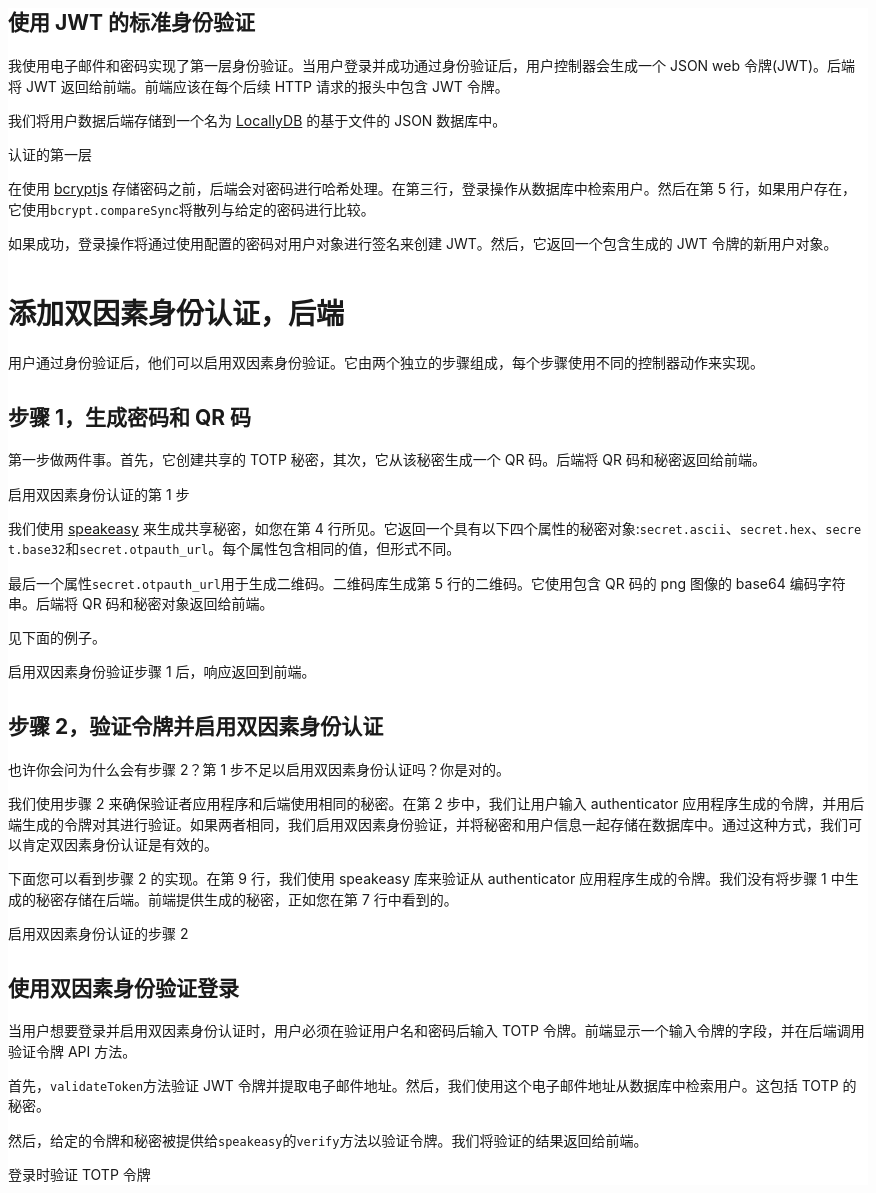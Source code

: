 ## 使用 JWT 的标准身份验证

我使用电子邮件和密码实现了第一层身份验证。当用户登录并成功通过身份验证后，用户控制器会生成一个 JSON web 令牌(JWT)。后端将 JWT 返回给前端。前端应该在每个后续 HTTP 请求的报头中包含 JWT 令牌。

我们将用户数据后端存储到一个名为 [LocallyDB](http://boutglay.com/locallydb/) 的基于文件的 JSON 数据库中。

认证的第一层

在使用 [bcryptjs](https://www.npmjs.com/package/bcryptjs) 存储密码之前，后端会对密码进行哈希处理。在第三行，登录操作从数据库中检索用户。然后在第 5 行，如果用户存在，它使用`bcrypt.compareSync`将散列与给定的密码进行比较。

如果成功，登录操作将通过使用配置的密码对用户对象进行签名来创建 JWT。然后，它返回一个包含生成的 JWT 令牌的新用户对象。

# 添加双因素身份认证，后端

用户通过身份验证后，他们可以启用双因素身份验证。它由两个独立的步骤组成，每个步骤使用不同的控制器动作来实现。

## 步骤 1，生成密码和 QR 码

第一步做两件事。首先，它创建共享的 TOTP 秘密，其次，它从该秘密生成一个 QR 码。后端将 QR 码和秘密返回给前端。

启用双因素身份认证的第 1 步

我们使用 [speakeasy](https://www.npmjs.com/package/speakeasy) 来生成共享秘密，如您在第 4 行所见。它返回一个具有以下四个属性的秘密对象:`secret.ascii`、`secret.hex`、`secret.base32`和`secret.otpauth_url`。每个属性包含相同的值，但形式不同。

最后一个属性`secret.otpauth_url`用于生成二维码。二维码库生成第 5 行的二维码。它使用包含 QR 码的 png 图像的 base64 编码字符串。后端将 QR 码和秘密对象返回给前端。

见下面的例子。

启用双因素身份验证步骤 1 后，响应返回到前端。

## 步骤 2，验证令牌并启用双因素身份认证

也许你会问为什么会有步骤 2？第 1 步不足以启用双因素身份认证吗？你是对的。

我们使用步骤 2 来确保验证者应用程序和后端使用相同的秘密。在第 2 步中，我们让用户输入 authenticator 应用程序生成的令牌，并用后端生成的令牌对其进行验证。如果两者相同，我们启用双因素身份验证，并将秘密和用户信息一起存储在数据库中。通过这种方式，我们可以肯定双因素身份认证是有效的。

下面您可以看到步骤 2 的实现。在第 9 行，我们使用 speakeasy 库来验证从 authenticator 应用程序生成的令牌。我们没有将步骤 1 中生成的秘密存储在后端。前端提供生成的秘密，正如您在第 7 行中看到的。

启用双因素身份认证的步骤 2

## 使用双因素身份验证登录

当用户想要登录并启用双因素身份认证时，用户必须在验证用户名和密码后输入 TOTP 令牌。前端显示一个输入令牌的字段，并在后端调用验证令牌 API 方法。

首先，`validateToken`方法验证 JWT 令牌并提取电子邮件地址。然后，我们使用这个电子邮件地址从数据库中检索用户。这包括 TOTP 的秘密。

然后，给定的令牌和秘密被提供给`speakeasy`的`verify`方法以验证令牌。我们将验证的结果返回给前端。

登录时验证 TOTP 令牌
